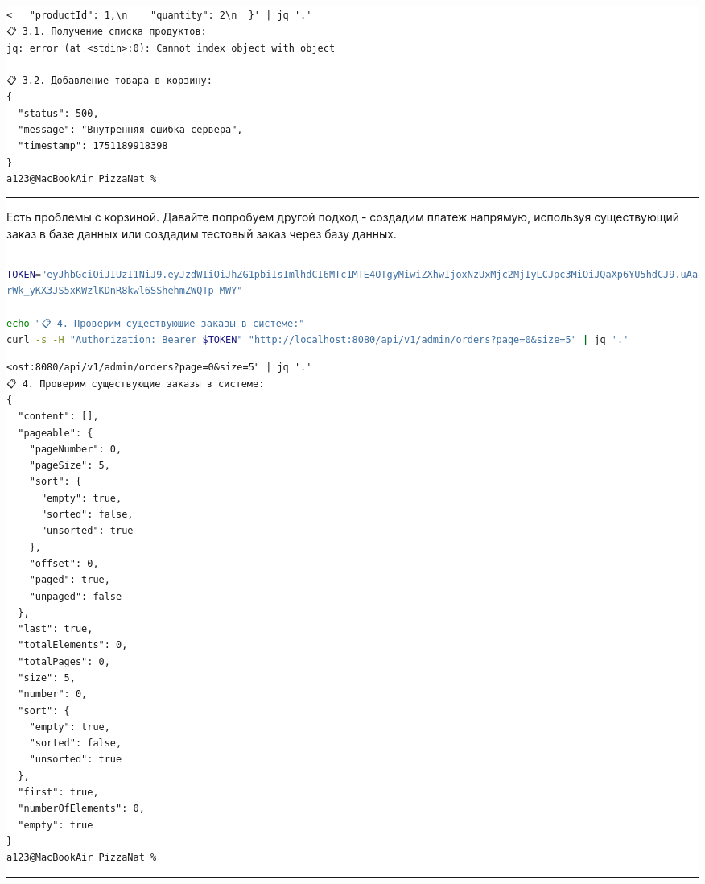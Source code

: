 ```bash
```

```
<   "productId": 1,\n    "quantity": 2\n  }' | jq '.'
📋 3.1. Получение списка продуктов:
jq: error (at <stdin>:0): Cannot index object with object

📋 3.2. Добавление товара в корзину:
{
  "status": 500,
  "message": "Внутренняя ошибка сервера",
  "timestamp": 1751189918398
}
a123@MacBookAir PizzaNat %
```

---

Есть проблемы с корзиной. Давайте попробуем другой подход - создадим платеж напрямую, используя существующий заказ в базе данных или создадим тестовый заказ через базу данных.

---

```bash
TOKEN="eyJhbGciOiJIUzI1NiJ9.eyJzdWIiOiJhZG1pbiIsImlhdCI6MTc1MTE4OTgyMiwiZXhwIjoxNzUxMjc2MjIyLCJpc3MiOiJQaXp6YU5hdCJ9.uAarWk_yKX3JS5xKWzlKDnR8kwl6SShehmZWQTp-MWY"

echo "📋 4. Проверим существующие заказы в системе:"
curl -s -H "Authorization: Bearer $TOKEN" "http://localhost:8080/api/v1/admin/orders?page=0&size=5" | jq '.'
```

```
<ost:8080/api/v1/admin/orders?page=0&size=5" | jq '.'
📋 4. Проверим существующие заказы в системе:
{
  "content": [],
  "pageable": {
    "pageNumber": 0,
    "pageSize": 5,
    "sort": {
      "empty": true,
      "sorted": false,
      "unsorted": true
    },
    "offset": 0,
    "paged": true,
    "unpaged": false
  },
  "last": true,
  "totalElements": 0,
  "totalPages": 0,
  "size": 5,
  "number": 0,
  "sort": {
    "empty": true,
    "sorted": false,
    "unsorted": true
  },
  "first": true,
  "numberOfElements": 0,
  "empty": true
}
a123@MacBookAir PizzaNat %
```

---